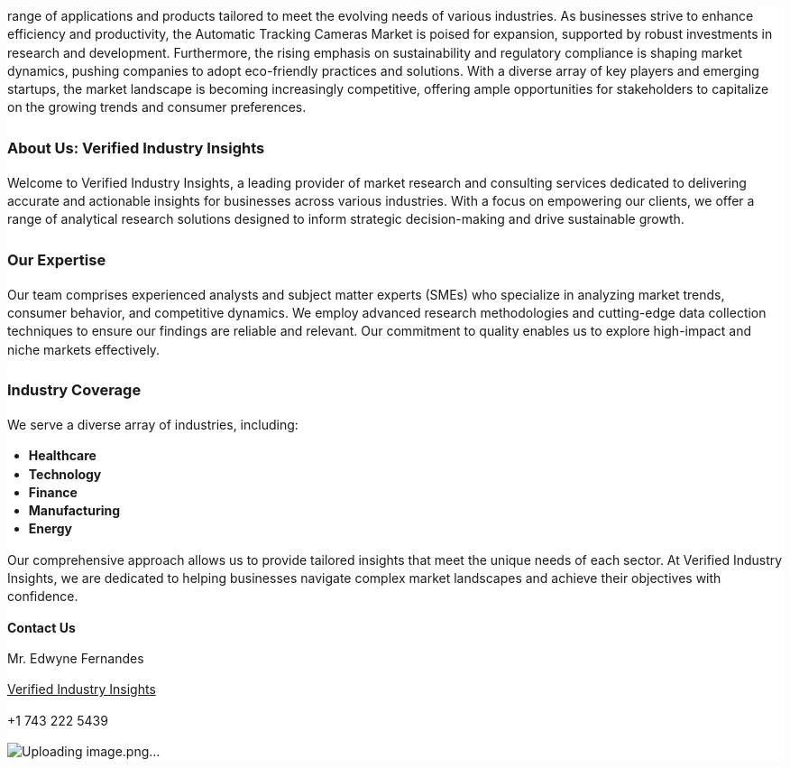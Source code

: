 range of applications and products tailored to meet the evolving needs of various industries. As businesses strive to enhance efficiency and productivity, the Automatic Tracking Cameras Market is poised for expansion, supported by robust investments in research and development. Furthermore, the rising emphasis on sustainability and regulatory compliance is shaping market dynamics, pushing companies to adopt eco-friendly practices and solutions. With a diverse array of key players and emerging startups, the market landscape is becoming increasingly competitive, offering ample opportunities for stakeholders to capitalize on the growing trends and consumer preferences.</p><h3>About Us: Verified Industry Insights</h3><p>Welcome to Verified Industry Insights, a leading provider of market research and consulting services dedicated to delivering accurate and actionable insights for businesses across various industries. With a focus on empowering our clients, we offer a range of analytical research solutions designed to inform strategic decision-making and drive sustainable growth.</p><h3>Our Expertise</h3><p>Our team comprises experienced analysts and subject matter experts (SMEs) who specialize in analyzing market trends, consumer behavior, and competitive dynamics. We employ advanced research methodologies and cutting-edge data collection techniques to ensure our findings are reliable and relevant. Our commitment to quality enables us to explore high-impact and niche markets effectively.</p><h3>Industry Coverage</h3><p>We serve a diverse array of industries, including:</p><ul><li><strong>Healthcare</strong></li><li><strong>Technology</strong></li><li><strong>Finance</strong></li><li><strong>Manufacturing</strong></li><li><strong>Energy</strong></li></ul><p>Our comprehensive approach allows us to provide tailored insights that meet the unique needs of each sector. At Verified Industry Insights, we are dedicated to helping businesses navigate complex market landscapes and achieve their objectives with confidence.</p><p><strong>Contact Us</strong></p><p>Mr. Edwyne Fernandes</p><p><a href="https://www.verifiedindustryinsights.com/">Verified Industry Insights</a></p><p>+1 743 222 5439</p>
![Uploading image.png…]()
